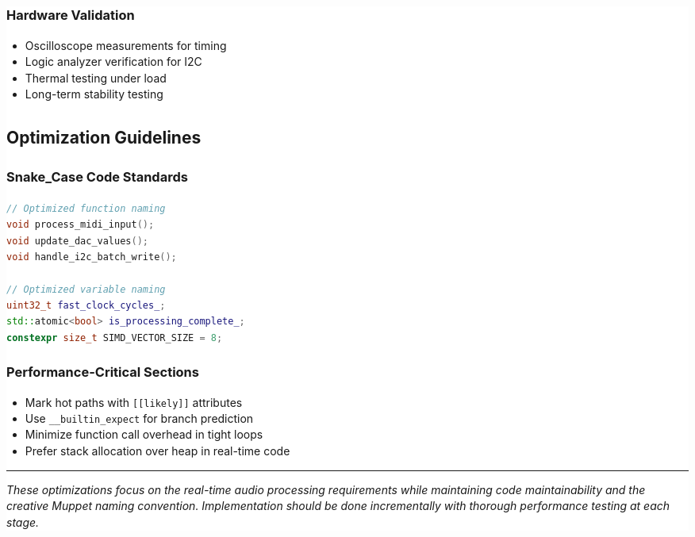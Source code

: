 ### Hardware Validation
- Oscilloscope measurements for timing
- Logic analyzer verification for I2C
- Thermal testing under load
- Long-term stability testing

## Optimization Guidelines

### Snake_Case Code Standards
```cpp
// Optimized function naming
void process_midi_input();
void update_dac_values();
void handle_i2c_batch_write();

// Optimized variable naming  
uint32_t fast_clock_cycles_;
std::atomic<bool> is_processing_complete_;
constexpr size_t SIMD_VECTOR_SIZE = 8;
```

### Performance-Critical Sections
- Mark hot paths with `[[likely]]` attributes
- Use `__builtin_expect` for branch prediction
- Minimize function call overhead in tight loops
- Prefer stack allocation over heap in real-time code

---

*These optimizations focus on the real-time audio processing requirements while maintaining code maintainability and the creative Muppet naming convention. Implementation should be done incrementally with thorough performance testing at each stage.*